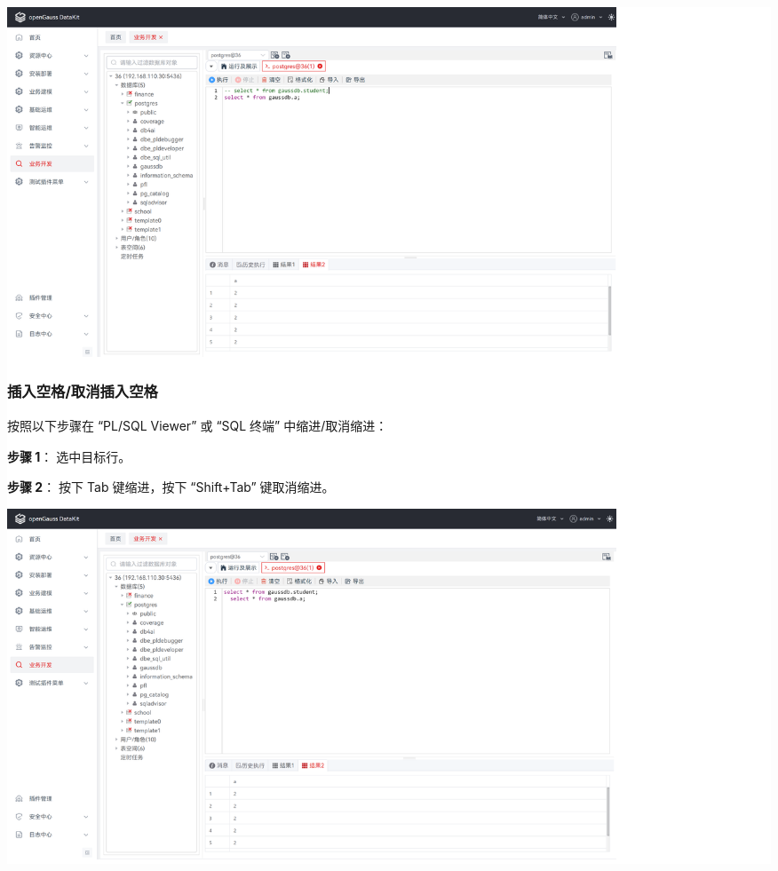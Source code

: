 <img src="figures/5-7-2-3.png" style="zoom:67%;" />


### 插入空格/取消插入空格

按照以下步骤在 “PL/SQL Viewer” 或 “SQL 终端” 中缩进/取消缩进：

**步骤 1**： 选中目标行。

**步骤 2**： 按下 Tab 键缩进，按下 “Shift+Tab” 键取消缩进。

<img src="figures/5-7-2-4.png" style="zoom:67%;" />
